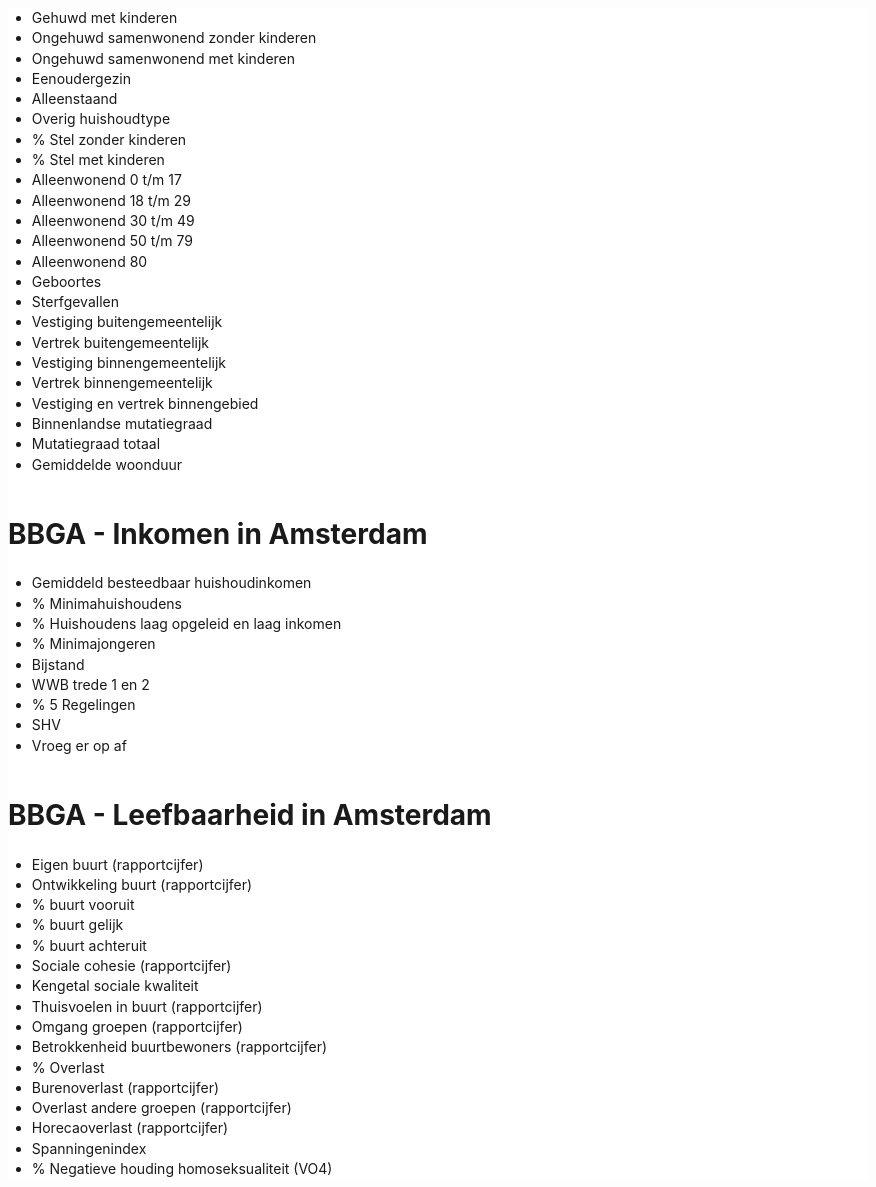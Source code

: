 - Gehuwd met kinderen
- Ongehuwd samenwonend zonder kinderen
- Ongehuwd samenwonend met kinderen
- Eenoudergezin
- Alleenstaand
- Overig huishoudtype
- % Stel zonder kinderen
- % Stel met kinderen
- Alleenwonend 0 t/m 17
- Alleenwonend 18 t/m 29
- Alleenwonend 30 t/m 49
- Alleenwonend 50 t/m 79
- Alleenwonend 80
- Geboortes
- Sterfgevallen
- Vestiging buitengemeentelijk
- Vertrek buitengemeentelijk
- Vestiging binnengemeentelijk
- Vertrek binnengemeentelijk
- Vestiging en vertrek binnengebied
- Binnenlandse mutatiegraad
- Mutatiegraad totaal
- Gemiddelde woonduur

# BBGA - Inkomen in Amsterdam

- Gemiddeld besteedbaar huishoudinkomen
- % Minimahuishoudens
- % Huishoudens laag opgeleid en laag inkomen
- % Minimajongeren
- Bijstand
- WWB trede 1 en 2
- % 5 Regelingen
- SHV
- Vroeg er op af

# BBGA - Leefbaarheid in Amsterdam

- Eigen buurt (rapportcijfer)
- Ontwikkeling buurt (rapportcijfer)
- % buurt vooruit
- % buurt gelijk
- % buurt achteruit
- Sociale cohesie (rapportcijfer)
- Kengetal sociale kwaliteit
- Thuisvoelen in buurt (rapportcijfer)
- Omgang groepen (rapportcijfer)
- Betrokkenheid buurtbewoners (rapportcijfer)
- % Overlast
- Burenoverlast (rapportcijfer)
- Overlast andere groepen (rapportcijfer)
- Horecaoverlast (rapportcijfer)
- Spanningenindex
- % Negatieve houding homoseksualiteit (VO4)

